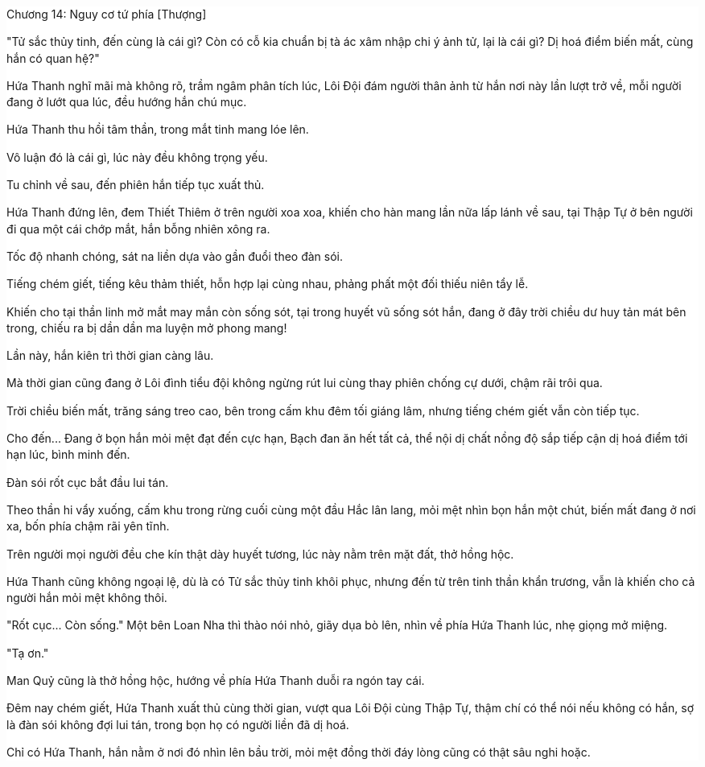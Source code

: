 




Chương 14: Nguy cơ tứ phía [Thượng]


"Tử sắc thủy tinh, đến cùng là cái gì? Còn có cỗ kia chuẩn bị tà ác xâm nhập chi ý ảnh tử, lại là cái gì? Dị hoá điểm biến mất, cùng hắn có quan hệ?"

Hứa Thanh nghĩ mãi mà không rõ, trầm ngâm phân tích lúc, Lôi Đội đám người thân ảnh từ hắn nơi này lần lượt trở về, mỗi người đang ở lướt qua lúc, đều hướng hắn chú mục.

Hứa Thanh thu hồi tâm thần, trong mắt tinh mang lóe lên.

Vô luận đó là cái gì, lúc này đều không trọng yếu.

Tu chỉnh về sau, đến phiên hắn tiếp tục xuất thủ.

Hứa Thanh đứng lên, đem Thiết Thiêm ở trên người xoa xoa, khiến cho hàn mang lần nữa lấp lánh về sau, tại Thập Tự ở bên người đi qua một cái chớp mắt, hắn bỗng nhiên xông ra.

Tốc độ nhanh chóng, sát na liền dựa vào gần đuổi theo đàn sói.

Tiếng chém giết, tiếng kêu thảm thiết, hỗn hợp lại cùng nhau, phảng phất một đối thiếu niên tẩy lễ.

Khiến cho tại thần linh mở mắt may mắn còn sống sót, tại trong huyết vũ sống sót hắn, đang ở đây trời chiều dư huy tản mát bên trong, chiếu ra bị dần dần ma luyện mở phong mang!

Lần này, hắn kiên trì thời gian càng lâu.

Mà thời gian cũng đang ở Lôi đình tiểu đội không ngừng rút lui cùng thay phiên chống cự dưới, chậm rãi trôi qua.

Trời chiều biến mất, trăng sáng treo cao, bên trong cấm khu đêm tối giáng lâm, nhưng tiếng chém giết vẫn còn tiếp tục.

Cho đến... Đang ở bọn hắn mỏi mệt đạt đến cực hạn, Bạch đan ăn hết tất cả, thể nội dị chất nồng độ sắp tiếp cận dị hoá điểm tới hạn lúc, bình minh đến.

Đàn sói rốt cục bắt đầu lui tán.

Theo thần hi vẩy xuống, cấm khu trong rừng cuối cùng một đầu Hắc lân lang, mỏi mệt nhìn bọn hắn một chút, biến mất đang ở nơi xa, bốn phía chậm rãi yên tĩnh.

Trên người mọi người đều che kín thật dày huyết tương, lúc này nằm trên mặt đất, thở hồng hộc.

Hứa Thanh cũng không ngoại lệ, dù là có Tử sắc thủy tinh khôi phục, nhưng đến từ trên tinh thần khẩn trương, vẫn là khiến cho cả người hắn mỏi mệt không thôi.

"Rốt cục... Còn sống." Một bên Loan Nha thì thào nói nhỏ, giãy dụa bò lên, nhìn về phía Hứa Thanh lúc, nhẹ giọng mở miệng.

"Tạ ơn."

Man Quỷ cũng là thở hồng hộc, hướng về phía Hứa Thanh duỗi ra ngón tay cái.

Đêm nay chém giết, Hứa Thanh xuất thủ cùng thời gian, vượt qua Lôi Đội cùng Thập Tự, thậm chí có thể nói nếu không có hắn, sợ là đàn sói không đợi lui tán, trong bọn họ có người liền đã dị hoá.

Chỉ có Hứa Thanh, hắn nằm ở nơi đó nhìn lên bầu trời, mỏi mệt đồng thời đáy lòng cũng có thật sâu nghi hoặc.
